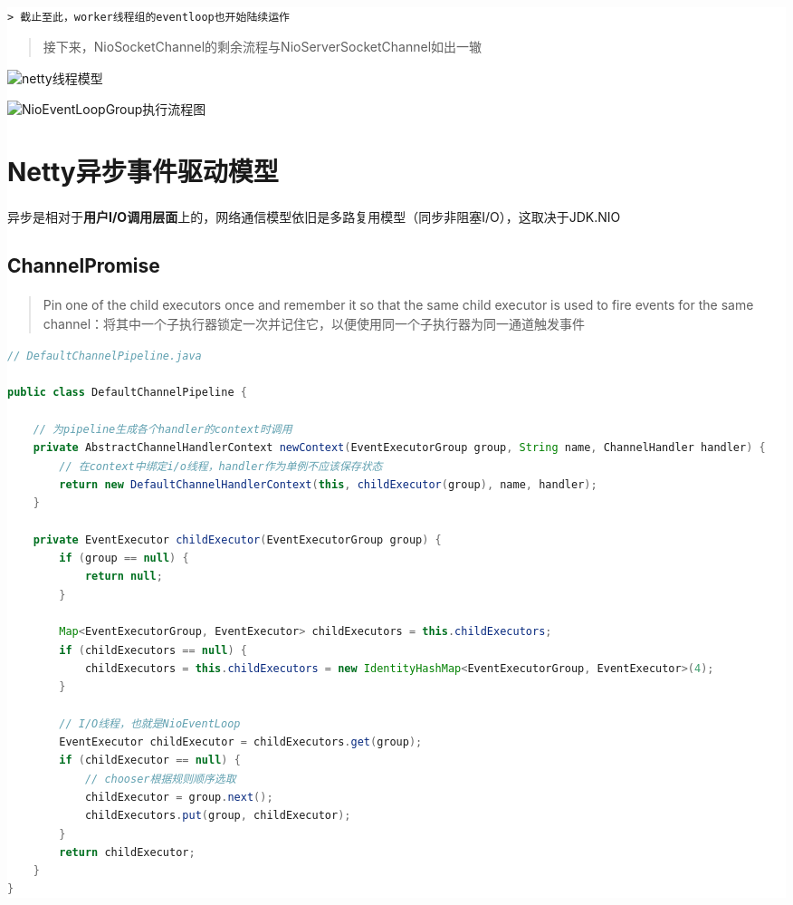     > 截止至此，worker线程组的eventloop也开始陆续运作

> 接下来，NioSocketChannel的剩余流程与NioServerSocketChannel如出一辙

![netty线程模型](https://asea-cch.life/upload/2021/11/netty%E7%BA%BF%E7%A8%8B%E6%A8%A1%E5%9E%8B-8cef7a53f14844adb1eea33b538b8cd8.png)

![NioEventLoopGroup执行流程图](https://asea-cch.life/upload/2021/11/NioEventLoopGroup%E6%89%A7%E8%A1%8C%E6%B5%81%E7%A8%8B%E5%9B%BE-c772dbe3da764bb1aa55236ef557eda4.png)

# **Netty异步事件驱动模型**

异步是相对于**用户I/O调用层面**上的，网络通信模型依旧是多路复用模型（同步非阻塞I/O），这取决于JDK.NIO

## **ChannelPromise**

> Pin one of the child executors once and remember it so that the same child executor is used to fire events for the same channel：将其中一个子执行器锁定一次并记住它，以便使用同一个子执行器为同一通道触发事件

```java
// DefaultChannelPipeline.java

public class DefaultChannelPipeline {

    // 为pipeline生成各个handler的context时调用
    private AbstractChannelHandlerContext newContext(EventExecutorGroup group, String name, ChannelHandler handler) {
        // 在context中绑定i/o线程，handler作为单例不应该保存状态
        return new DefaultChannelHandlerContext(this, childExecutor(group), name, handler);
    }

    private EventExecutor childExecutor(EventExecutorGroup group) {
        if (group == null) {
            return null;
        }

        Map<EventExecutorGroup, EventExecutor> childExecutors = this.childExecutors;
        if (childExecutors == null) {
            childExecutors = this.childExecutors = new IdentityHashMap<EventExecutorGroup, EventExecutor>(4);
        }

        // I/O线程，也就是NioEventLoop
        EventExecutor childExecutor = childExecutors.get(group);
        if (childExecutor == null) {
            // chooser根据规则顺序选取
            childExecutor = group.next();
            childExecutors.put(group, childExecutor);
        }
        return childExecutor;
    }
}
```
